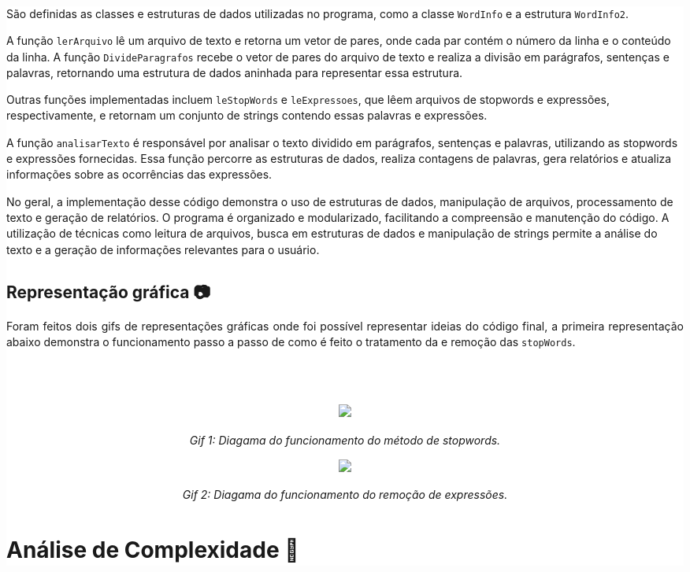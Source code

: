 São definidas as classes e estruturas de dados utilizadas no programa, como a classe `WordInfo` e a estrutura `WordInfo2`.

A função `lerArquivo` lê um arquivo de texto e retorna um vetor de pares, onde cada par contém o número da linha e o conteúdo da linha. A função `DivideParagrafos` recebe o vetor de pares do arquivo de texto e realiza a divisão em parágrafos, sentenças e palavras, retornando uma estrutura de dados aninhada para representar essa estrutura.

Outras funções implementadas incluem `leStopWords` e `leExpressoes`, que lêem arquivos de stopwords e expressões, respectivamente, e retornam um conjunto de strings contendo essas palavras e expressões.

A função `analisarTexto` é responsável por analisar o texto dividido em parágrafos, sentenças e palavras, utilizando as stopwords e expressões fornecidas. Essa função percorre as estruturas de dados, realiza contagens de palavras, gera relatórios e atualiza informações sobre as ocorrências das expressões.

No geral, a implementação desse código demonstra o uso de estruturas de dados, manipulação de arquivos, processamento de texto e geração de relatórios. O programa é organizado e modularizado, facilitando a compreensão e manutenção do código. A utilização de técnicas como leitura de arquivos, busca em estruturas de dados e manipulação de strings permite a análise do texto e a geração de informações relevantes para o usuário.

</div>

## Representação gráfica :camera:

<div align="justify">
	
Foram feitos dois gifs de  representações gráficas onde foi possível representar ideias do código final, a primeira representação abaixo demonstra o funcionamento passo a passo de como é feito o tratamento da e remoção das `stopWords`.

<br><br>

<p align="center">
<img src="https://github.com/celzin/Corretor-de-Texto/assets/50600414/1412e12d-359b-47af-a74b-d46a08fdc58f" width="700"/> 
</p>
<p align="center">
<em>Gif 1: Diagama do funcionamento do método de stopwords.</em>
</p>

<p align="center">
<img src="https://github.com/celzin/Corretor-de-Texto/assets/50600414/1fec204a-9084-476b-88f1-b2c772149025" width="700"/> 
</p>
<p align="center">
<em>Gif 2: Diagama do funcionamento do remoção de expressões.</em>
</p>

</div>

# Análise de Complexidade 🔎
